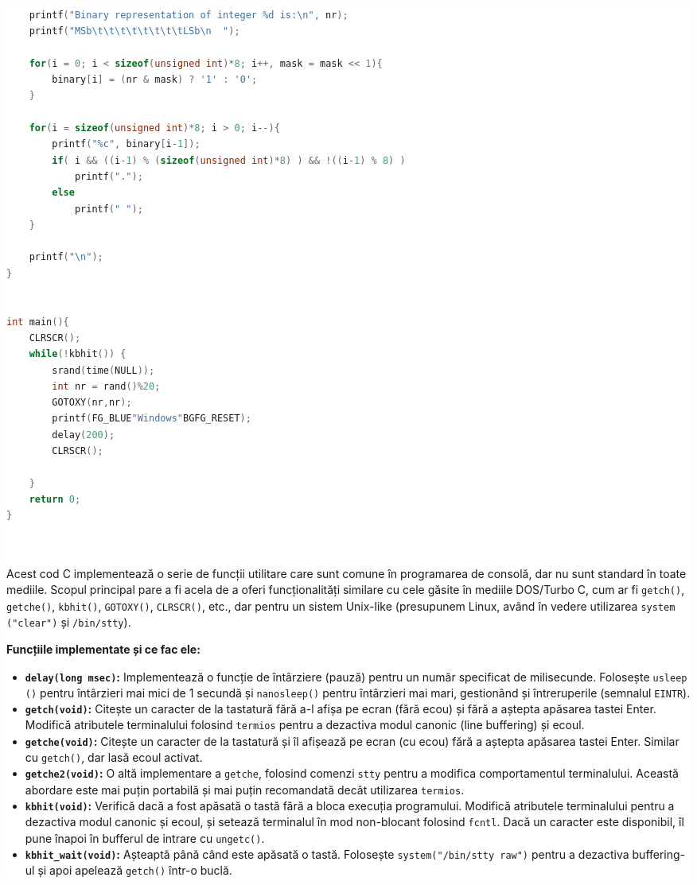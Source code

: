 ```c
	printf("Binary representation of integer %d is:\n", nr);
	printf("MSb\t\t\t\t\t\t\t\tLSb\n  ");

	for(i = 0; i < sizeof(unsigned int)*8; i++, mask = mask << 1){
		binary[i] = (nr & mask) ? '1' : '0';
	}

	for(i = sizeof(unsigned int)*8; i > 0; i--){
		printf("%c", binary[i-1]);
		if( i && ((i-1) % (sizeof(unsigned int)*8) ) && !((i-1) % 8) )
			printf(".");
		else
			printf(" ");
	}

	printf("\n");
}


int main(){
	CLRSCR();
	while(!kbhit()) {
		srand(time(NULL));
		int nr = rand()%20;
		GOTOXY(nr,nr);
		printf(FG_BLUE"Windows"BGFG_RESET);
		delay(200);
		CLRSCR();

	}
	return 0;
}




```

Acest cod C implementează o serie de funcții utilitare care sunt comune în programarea de consolă, dar nu sunt standard în toate mediile. Scopul principal pare a fi acela de a oferi funcționalități similare cu cele găsite în mediile DOS/Turbo C, cum ar fi `getch()`, `getche()`, `kbhit()`, `GOTOXY()`, `CLRSCR()`, etc., dar pentru un sistem Unix-like (presupunem Linux, având în vedere utilizarea `system("clear")` și `/bin/stty`).

**Funcțiile implementate și ce fac ele:**

*   **`delay(long msec)`:**  Implementează o funcție de întârziere (pauză) pentru un număr specificat de milisecunde. Folosește `usleep()` pentru întârzieri mai mici de 1 secundă și `nanosleep()` pentru întârzieri mai mari, gestionând și întreruperile (semnalul `EINTR`).
*   **`getch(void)`:**  Citește un caracter de la tastatură fără a-l afișa pe ecran (fără ecou) și fără a aștepta apăsarea tastei Enter.  Modifică atributele terminalului folosind `termios` pentru a dezactiva modul canonic (line buffering) și ecoul.
*   **`getche(void)`:**  Citește un caracter de la tastatură și îl afișează pe ecran (cu ecou) fără a aștepta apăsarea tastei Enter.  Similar cu `getch()`, dar lasă ecoul activat.
*   **`getche2(void)`:** O altă implementare a `getche`, folosind comenzi `stty` pentru a modifica comportamentul terminalului.  Această abordare este mai puțin portabilă și mai puțin recomandată decât utilizarea `termios`.
*   **`kbhit(void)`:**  Verifică dacă a fost apăsată o tastă fără a bloca execuția programului.  Modifică atributele terminalului pentru a dezactiva modul canonic și ecoul, și setează terminalul în mod non-blocant folosind `fcntl`.  Dacă un caracter este disponibil, îl pune înapoi în bufferul de intrare cu `ungetc()`.
*   **`kbhit_wait(void)`:**  Așteaptă până când este apăsată o tastă.  Folosește `system("/bin/stty raw")` pentru a dezactiva buffering-ul și apoi apelează `getch()` într-o buclă.